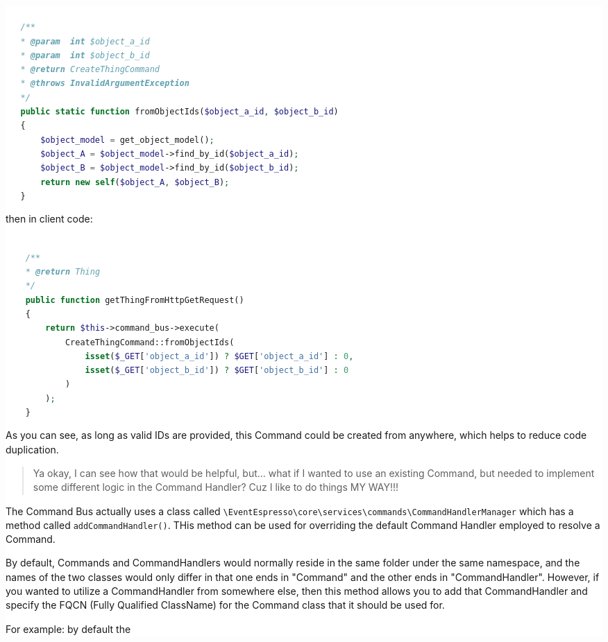  ```php
    
    /**
    * @param  int $object_a_id
    * @param  int $object_b_id
    * @return CreateThingCommand
    * @throws InvalidArgumentException
    */
    public static function fromObjectIds($object_a_id, $object_b_id)
    {
        $object_model = get_object_model();
        $object_A = $object_model->find_by_id($object_a_id);
        $object_B = $object_model->find_by_id($object_b_id);
        return new self($object_A, $object_B);
    }

```

then in client code:

```php
    
    /**
    * @return Thing
    */
    public function getThingFromHttpGetRequest()
    {
        return $this->command_bus->execute(
            CreateThingCommand::fromObjectIds(
                isset($_GET['object_a_id']) ? $GET['object_a_id'] : 0,
                isset($_GET['object_b_id']) ? $GET['object_b_id'] : 0
            )
        );
    }

```

As you can see, as long as valid IDs are provided, this Command could be created from anywhere, which helps to reduce code duplication. 

> Ya okay, I can see how that would be helpful, but... what if I wanted to use an existing Command, but needed to implement some different logic in the Command Handler? Cuz I like to do things MY WAY!!!

The Command Bus actually uses a class called ` \EventEspresso\core\services\commands\CommandHandlerManager ` which has a method called ` addCommandHandler() `. THis method can be used for overriding the default Command Handler employed to resolve a Command. 	 

By default, Commands and CommandHandlers would normally reside in the same folder under the same namespace, and the names of the two classes would only differ in that one ends in "Command" and the other ends in "CommandHandler". However, if you wanted to utilize a CommandHandler from somewhere else, then this method allows you to add that CommandHandler and specify the FQCN (Fully Qualified ClassName) for the Command class that it should be used for.

For example: 
by default the 
